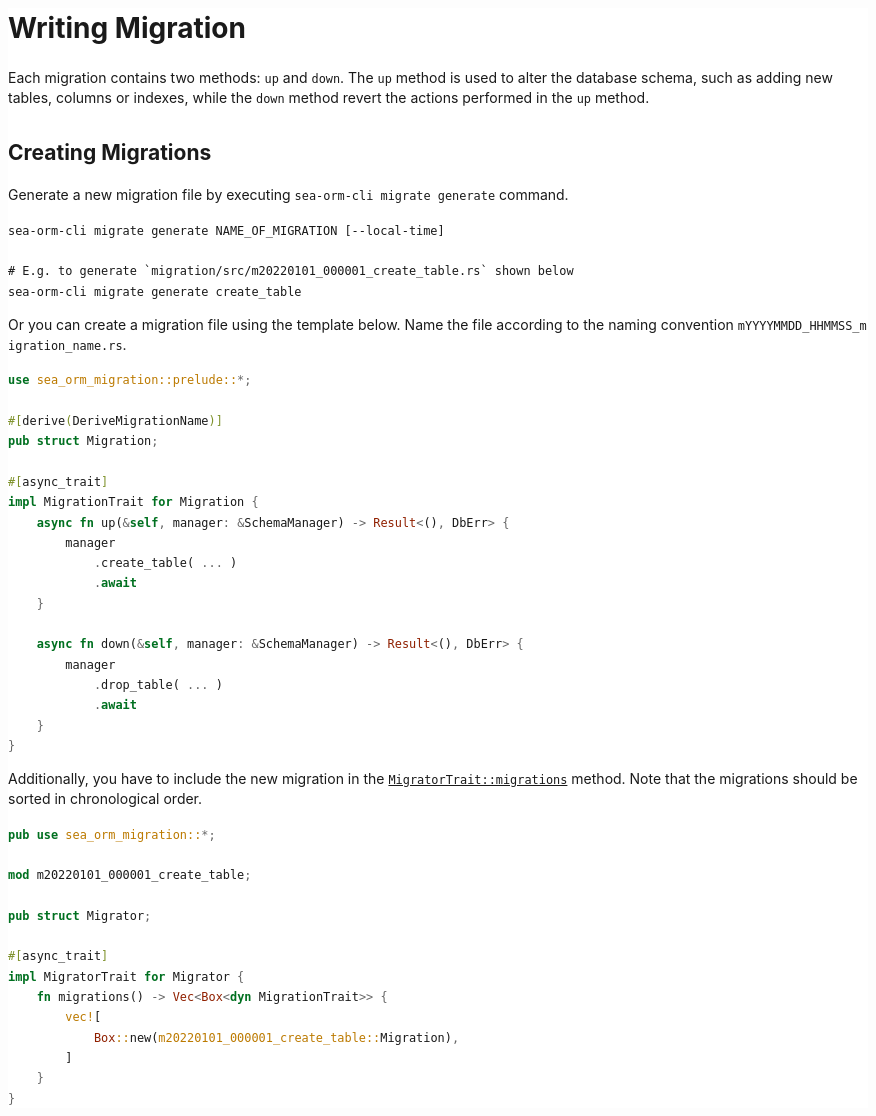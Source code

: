 # Writing Migration

Each migration contains two methods: `up` and `down`. The `up` method is used to alter the database schema, such as adding new tables, columns or indexes, while the `down` method revert the actions performed in the `up` method.

## Creating Migrations

Generate a new migration file by executing `sea-orm-cli migrate generate` command.

```shell
sea-orm-cli migrate generate NAME_OF_MIGRATION [--local-time]

# E.g. to generate `migration/src/m20220101_000001_create_table.rs` shown below
sea-orm-cli migrate generate create_table
```

Or you can create a migration file using the template below. Name the file according to the naming convention `mYYYYMMDD_HHMMSS_migration_name.rs`.

```rust title="migration/src/m20220101_000001_create_table.rs"
use sea_orm_migration::prelude::*;

#[derive(DeriveMigrationName)]
pub struct Migration;

#[async_trait]
impl MigrationTrait for Migration {
    async fn up(&self, manager: &SchemaManager) -> Result<(), DbErr> {
        manager
            .create_table( ... )
            .await
    }

    async fn down(&self, manager: &SchemaManager) -> Result<(), DbErr> {
        manager
            .drop_table( ... )
            .await
    }
}
```

Additionally, you have to include the new migration in the [`MigratorTrait::migrations`](https://docs.rs/sea-orm-migration/*/sea_orm_migration/migrator/trait.MigratorTrait.html#tymethod.migrations) method. Note that the migrations should be sorted in chronological order.

```rust title="migration/src/lib.rs"
pub use sea_orm_migration::*;

mod m20220101_000001_create_table;

pub struct Migrator;

#[async_trait]
impl MigratorTrait for Migrator {
    fn migrations() -> Vec<Box<dyn MigrationTrait>> {
        vec![
            Box::new(m20220101_000001_create_table::Migration),
        ]
    }
}
```
